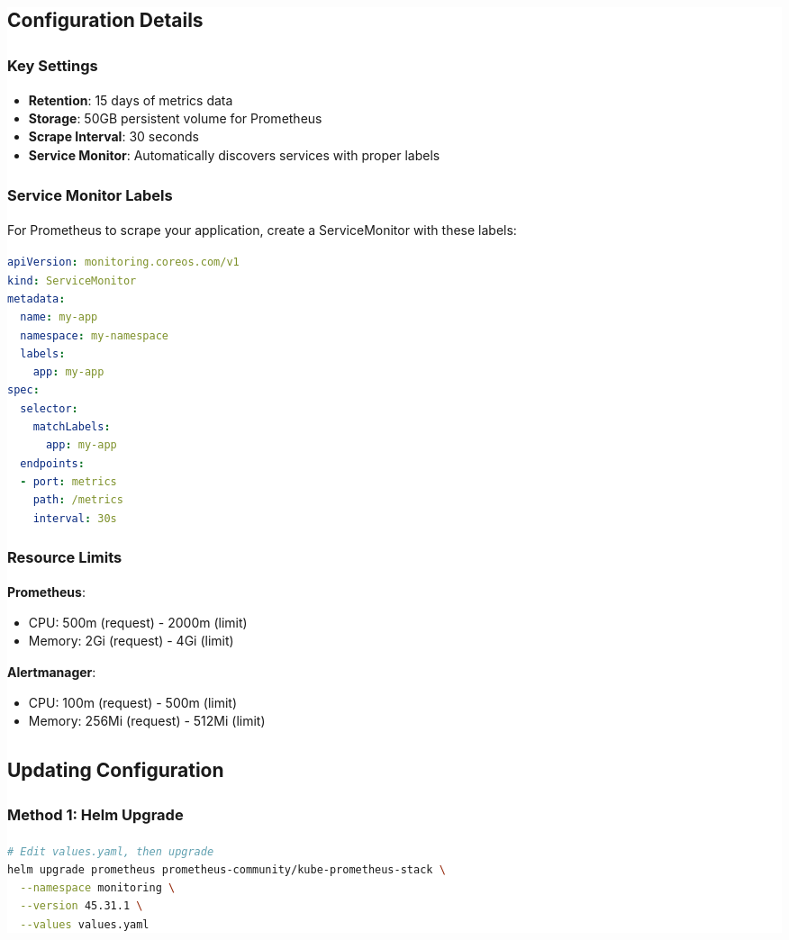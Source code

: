 ## Configuration Details

### Key Settings

- **Retention**: 15 days of metrics data
- **Storage**: 50GB persistent volume for Prometheus
- **Scrape Interval**: 30 seconds
- **Service Monitor**: Automatically discovers services with proper labels

### Service Monitor Labels

For Prometheus to scrape your application, create a ServiceMonitor with these labels:

```yaml
apiVersion: monitoring.coreos.com/v1
kind: ServiceMonitor
metadata:
  name: my-app
  namespace: my-namespace
  labels:
    app: my-app
spec:
  selector:
    matchLabels:
      app: my-app
  endpoints:
  - port: metrics
    path: /metrics
    interval: 30s
```

### Resource Limits

**Prometheus**:
- CPU: 500m (request) - 2000m (limit)
- Memory: 2Gi (request) - 4Gi (limit)

**Alertmanager**:
- CPU: 100m (request) - 500m (limit)
- Memory: 256Mi (request) - 512Mi (limit)

## Updating Configuration

### Method 1: Helm Upgrade

```bash
# Edit values.yaml, then upgrade
helm upgrade prometheus prometheus-community/kube-prometheus-stack \
  --namespace monitoring \
  --version 45.31.1 \
  --values values.yaml
```
